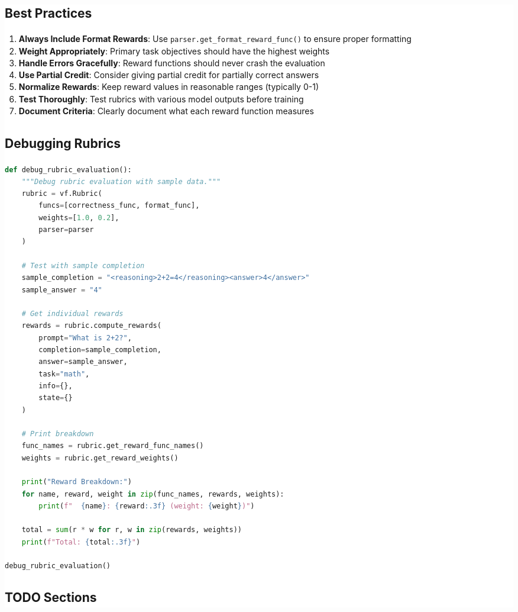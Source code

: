 ## Best Practices

1. **Always Include Format Rewards**: Use `parser.get_format_reward_func()` to ensure proper formatting
2. **Weight Appropriately**: Primary task objectives should have the highest weights
3. **Handle Errors Gracefully**: Reward functions should never crash the evaluation
4. **Use Partial Credit**: Consider giving partial credit for partially correct answers
5. **Normalize Rewards**: Keep reward values in reasonable ranges (typically 0-1)
6. **Test Thoroughly**: Test rubrics with various model outputs before training
7. **Document Criteria**: Clearly document what each reward function measures

## Debugging Rubrics

```python
def debug_rubric_evaluation():
    """Debug rubric evaluation with sample data."""
    rubric = vf.Rubric(
        funcs=[correctness_func, format_func],
        weights=[1.0, 0.2],
        parser=parser
    )
    
    # Test with sample completion
    sample_completion = "<reasoning>2+2=4</reasoning><answer>4</answer>"
    sample_answer = "4"
    
    # Get individual rewards
    rewards = rubric.compute_rewards(
        prompt="What is 2+2?",
        completion=sample_completion,
        answer=sample_answer,
        task="math",
        info={},
        state={}
    )
    
    # Print breakdown
    func_names = rubric.get_reward_func_names()
    weights = rubric.get_reward_weights()
    
    print("Reward Breakdown:")
    for name, reward, weight in zip(func_names, rewards, weights):
        print(f"  {name}: {reward:.3f} (weight: {weight})")
    
    total = sum(r * w for r, w in zip(rewards, weights))
    print(f"Total: {total:.3f}")

debug_rubric_evaluation()
```

## TODO Sections
